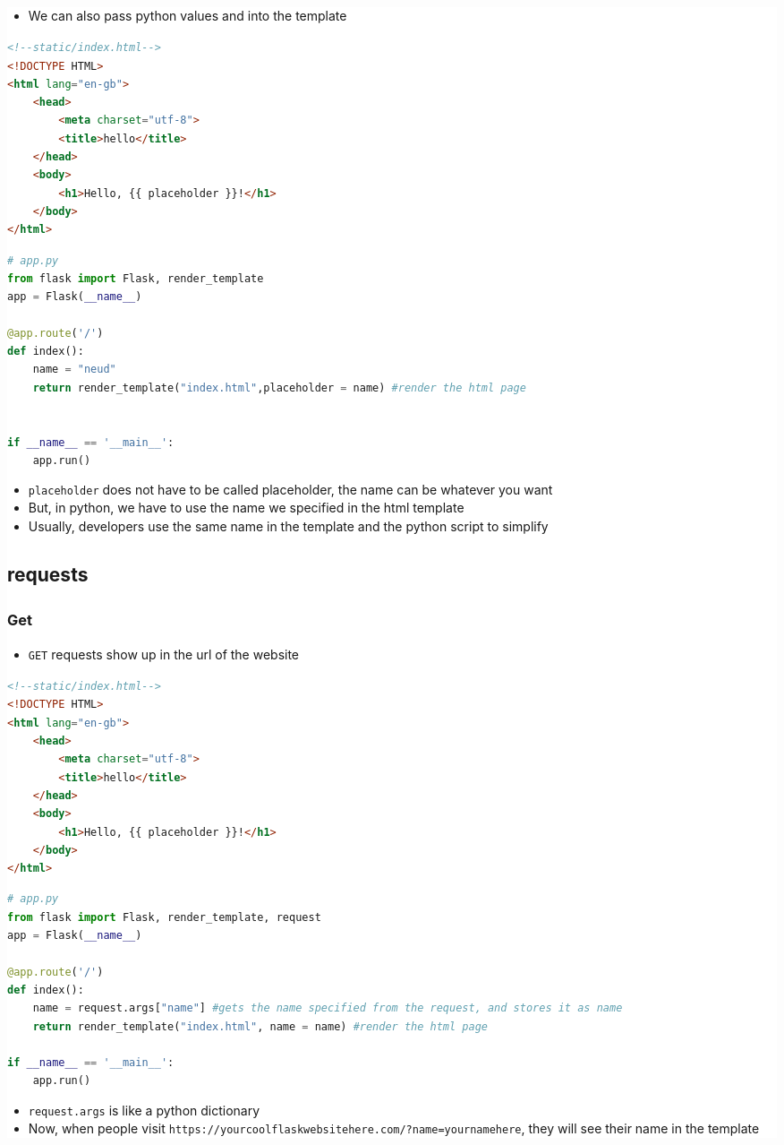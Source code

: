 - We can also pass python values and into the template
```html
<!--static/index.html-->
<!DOCTYPE HTML>
<html lang="en-gb">
	<head>
        <meta charset="utf-8">
		<title>hello</title>
	</head>
	<body>
		<h1>Hello, {{ placeholder }}!</h1>
	</body>
</html>
```
```Python
# app.py
from flask import Flask, render_template
app = Flask(__name__)

@app.route('/')
def index():
	name = "neud"
	return render_template("index.html",placeholder = name) #render the html page


if __name__ == '__main__':
	app.run() 
```
- `placeholder` does not have to be called placeholder, the name can be whatever you want
- But, in python, we have to use the name we specified in the html template
- Usually, developers use the same name in the template and the python script to simplify
## requests
### Get
- `GET` requests show up in the url of the website
```HTML
<!--static/index.html-->
<!DOCTYPE HTML>
<html lang="en-gb">
	<head>
        <meta charset="utf-8">
		<title>hello</title>
	</head>
	<body>
		<h1>Hello, {{ placeholder }}!</h1>
	</body>
</html>
```
```python
# app.py
from flask import Flask, render_template, request
app = Flask(__name__)

@app.route('/')
def index():
	name = request.args["name"] #gets the name specified from the request, and stores it as name
	return render_template("index.html", name = name) #render the html page

if __name__ == '__main__':
	app.run()
```
- `request.args` is like a python dictionary
- Now, when people visit `https://yourcoolflaskwebsitehere.com/?name=yournamehere`, they will see their name in the template